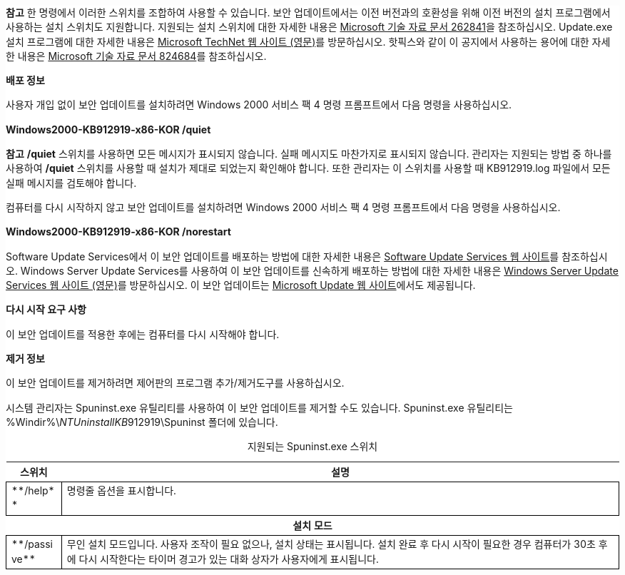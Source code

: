 **참고** 한 명령에서 이러한 스위치를 조합하여 사용할 수 있습니다. 보안 업데이트에서는 이전 버전과의 호환성을 위해 이전 버전의 설치 프로그램에서 사용하는 설치 스위치도 지원합니다. 지원되는 설치 스위치에 대한 자세한 내용은 [Microsoft 기술 자료 문서 262841](http://support.microsoft.com/kb/262841)을 참조하십시오. Update.exe 설치 프로그램에 대한 자세한 내용은 [Microsoft TechNet 웹 사이트 (영문)](http://go.microsoft.com/fwlink/?linkid=38951)를 방문하십시오. 핫픽스와 같이 이 공지에서 사용하는 용어에 대한 자세한 내용은 [Microsoft 기술 자료 문서 824684](http://support.microsoft.com/kb/824684)를 참조하십시오.

**배포 정보**

사용자 개입 없이 보안 업데이트를 설치하려면 Windows 2000 서비스 팩 4 명령 프롬프트에서 다음 명령을 사용하십시오.

**Windows2000-KB912919-x86-KOR /quiet**

**참고** **/quiet** 스위치를 사용하면 모든 메시지가 표시되지 않습니다. 실패 메시지도 마찬가지로 표시되지 않습니다. 관리자는 지원되는 방법 중 하나를 사용하여 **/quiet** 스위치를 사용할 때 설치가 제대로 되었는지 확인해야 합니다. 또한 관리자는 이 스위치를 사용할 때 KB912919.log 파일에서 모든 실패 메시지를 검토해야 합니다.

컴퓨터를 다시 시작하지 않고 보안 업데이트를 설치하려면 Windows 2000 서비스 팩 4 명령 프롬프트에서 다음 명령을 사용하십시오.

**Windows2000-KB912919-x86-KOR /norestart**

Software Update Services에서 이 보안 업데이트를 배포하는 방법에 대한 자세한 내용은 [Software Update Services 웹 사이트](http://www.microsoft.com/korea/windowsserversystem/sus/default.asp)를 참조하십시오. Windows Server Update Services를 사용하여 이 보안 업데이트를 신속하게 배포하는 방법에 대한 자세한 내용은 [Windows Server Update Services 웹 사이트 (영문)](http://go.microsoft.com/fwlink/?linkid=50120)를 방문하십시오. 이 보안 업데이트는 [Microsoft Update 웹 사이트](http://update.microsoft.com/microsoftupdate)에서도 제공됩니다.

**다시 시작 요구 사항**

이 보안 업데이트를 적용한 후에는 컴퓨터를 다시 시작해야 합니다.

**제거 정보**

이 보안 업데이트를 제거하려면 제어판의 프로그램 추가/제거도구를 사용하십시오.

시스템 관리자는 Spuninst.exe 유틸리티를 사용하여 이 보안 업데이트를 제거할 수도 있습니다. Spuninst.exe 유틸리티는 %Windir%\\$NTUninstallKB912919$\\Spuninst 폴더에 있습니다.

<table class="dataTable">
<caption>
지원되는 Spuninst.exe 스위치
</caption>
<tr class="thead">
<th>
스위치
</th>
<th>
설명
</th>
</tr>
<tr>
<td style="border:1px solid black;">
**/help**
</td>
<td style="border:1px solid black;">
명령줄 옵션을 표시합니다.
</td>
</tr>
<tr>
<th colspan="2">
설치 모드
</th>
</tr>
<tr class="alternateRow">
<td style="border:1px solid black;">
**/passive**
</td>
<td style="border:1px solid black;">
무인 설치 모드입니다. 사용자 조작이 필요 없으나, 설치 상태는 표시됩니다. 설치 완료 후 다시 시작이 필요한 경우 컴퓨터가 30초 후에 다시 시작한다는 타이머 경고가 있는 대화 상자가 사용자에게 표시됩니다.